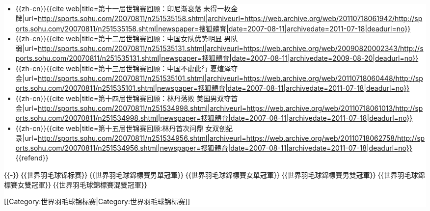 * {{zh-cn}}{{cite web|title=第十一届世锦赛回顾：印尼渐衰落 未得一枚金牌|url=http://sports.sohu.com/20070811/n251535158.shtml|archiveurl=https://web.archive.org/web/20110718061942/http://sports.sohu.com/20070811/n251535158.shtml|newspaper=搜狐體育|date=2007-08-11|archivedate=2011-07-18|deadurl=no}}
* {{zh-cn}}{{cite web|title=第十二届世锦赛回顾：中国女队优势明显 男队弱|url=http://sports.sohu.com/20070811/n251535131.shtml|archiveurl=https://web.archive.org/web/20090820002343/http://sports.sohu.com/20070811/n251535131.shtml|newspaper=搜狐體育|date=2007-08-11|archivedate=2009-08-20|deadurl=no}}
* {{zh-cn}}{{cite web|title=第十三届世锦赛回顾：中国不虚此行 夏煊泽夺金|url=http://sports.sohu.com/20070811/n251535101.shtml|archiveurl=https://web.archive.org/web/20110718060448/http://sports.sohu.com/20070811/n251535101.shtml|newspaper=搜狐體育|date=2007-08-11|archivedate=2011-07-18|deadurl=no}}
* {{zh-cn}}{{cite web|title=第十四届世锦赛回顾：林丹落败 美国男双夺首金|url=http://sports.sohu.com/20070811/n251534998.shtml|archiveurl=https://web.archive.org/web/20110718061013/http://sports.sohu.com/20070811/n251534998.shtml|newspaper=搜狐體育|date=2007-08-11|archivedate=2011-07-18|deadurl=no}}
* {{zh-cn}}{{cite web|title=第十五届世锦赛回顾:林丹首次问鼎 女双创纪录|url=http://sports.sohu.com/20070811/n251534956.shtml|archiveurl=https://web.archive.org/web/20110718062758/http://sports.sohu.com/20070811/n251534956.shtml|newspaper=搜狐體育|date=2007-08-11|archivedate=2011-07-18|deadurl=no}}
{{refend}}

{{-}}
{{世界羽毛球锦标赛}}
{{世界羽毛球錦標賽男單冠軍}}
{{世界羽毛球錦標賽女單冠軍}}
{{世界羽毛球錦標賽男雙冠軍}}
{{世界羽毛球錦標賽女雙冠軍}}
{{世界羽毛球錦標賽混雙冠軍}}

[[Category:世界羽毛球锦标赛|Category:世界羽毛球锦标赛]]